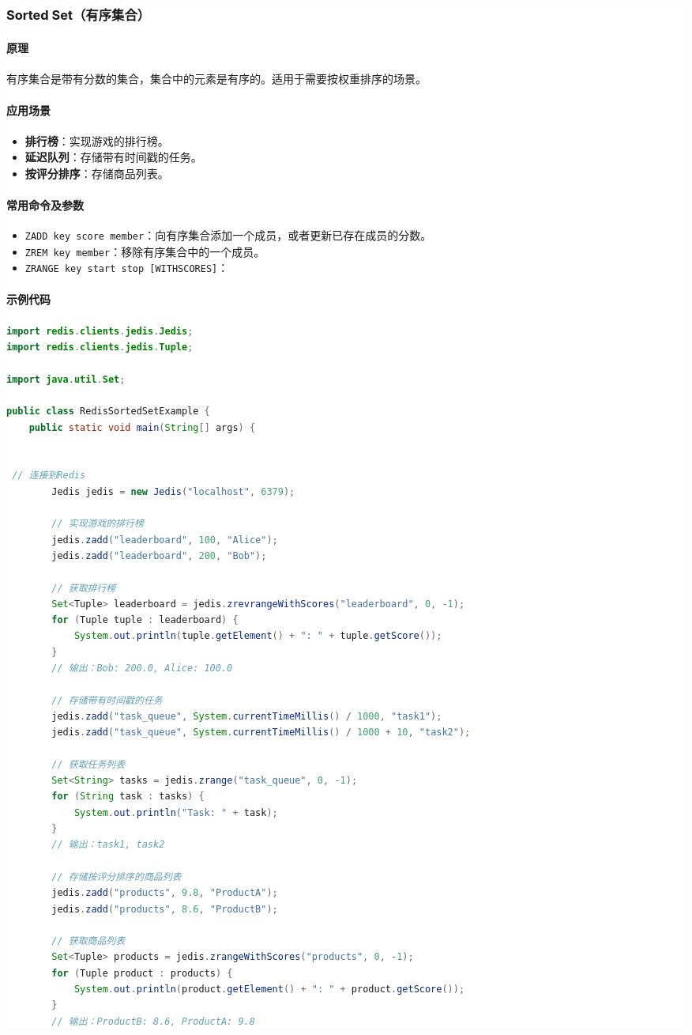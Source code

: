 ### Sorted Set（有序集合）

#### 原理

有序集合是带有分数的集合，集合中的元素是有序的。适用于需要按权重排序的场景。

#### 应用场景

- **排行榜**：实现游戏的排行榜。
- **延迟队列**：存储带有时间戳的任务。
- **按评分排序**：存储商品列表。

#### 常用命令及参数

- `ZADD key score member`：向有序集合添加一个成员，或者更新已存在成员的分数。
- `ZREM key member`：移除有序集合中的一个成员。
- `ZRANGE key start stop [WITHSCORES]`： 

#### 示例代码

```java
import redis.clients.jedis.Jedis;
import redis.clients.jedis.Tuple;

import java.util.Set;

public class RedisSortedSetExample {
    public static void main(String[] args) {
       

 // 连接到Redis
        Jedis jedis = new Jedis("localhost", 6379);

        // 实现游戏的排行榜
        jedis.zadd("leaderboard", 100, "Alice");
        jedis.zadd("leaderboard", 200, "Bob");

        // 获取排行榜
        Set<Tuple> leaderboard = jedis.zrevrangeWithScores("leaderboard", 0, -1);
        for (Tuple tuple : leaderboard) {
            System.out.println(tuple.getElement() + ": " + tuple.getScore());
        }
        // 输出：Bob: 200.0, Alice: 100.0

        // 存储带有时间戳的任务
        jedis.zadd("task_queue", System.currentTimeMillis() / 1000, "task1");
        jedis.zadd("task_queue", System.currentTimeMillis() / 1000 + 10, "task2");

        // 获取任务列表
        Set<String> tasks = jedis.zrange("task_queue", 0, -1);
        for (String task : tasks) {
            System.out.println("Task: " + task);
        }
        // 输出：task1, task2

        // 存储按评分排序的商品列表
        jedis.zadd("products", 9.8, "ProductA");
        jedis.zadd("products", 8.6, "ProductB");

        // 获取商品列表
        Set<Tuple> products = jedis.zrangeWithScores("products", 0, -1);
        for (Tuple product : products) {
            System.out.println(product.getElement() + ": " + product.getScore());
        }
        // 输出：ProductB: 8.6, ProductA: 9.8
```